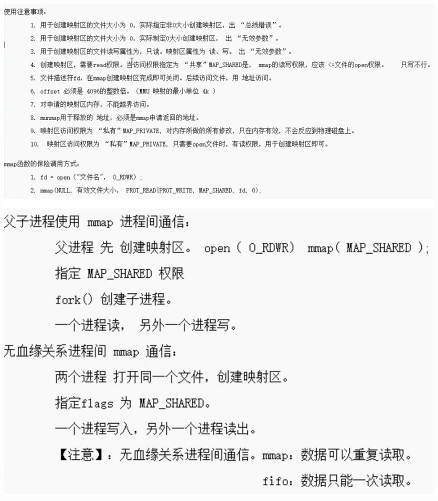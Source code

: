 ![1647604448098](Linux基础学习笔记.assets/1647604448098.png)

![1647606439521](Linux基础学习笔记.assets/1647606439521.png)
